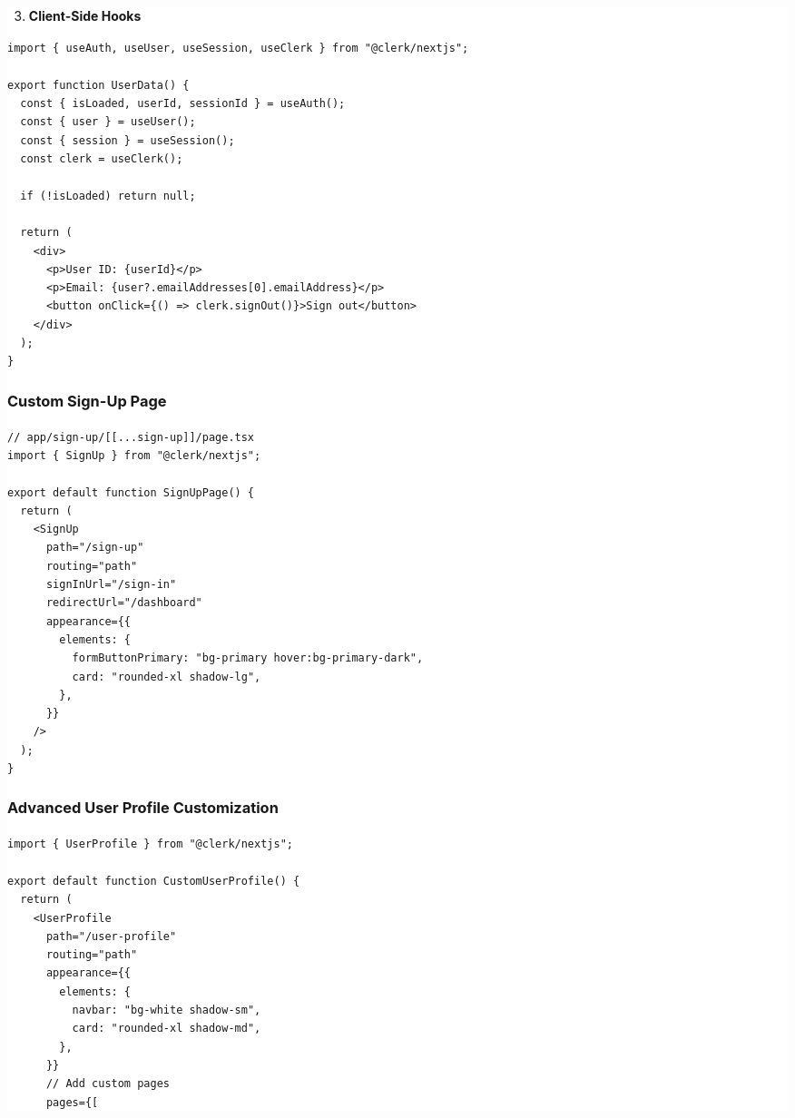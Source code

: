 3. **Client-Side Hooks**

```tsx
import { useAuth, useUser, useSession, useClerk } from "@clerk/nextjs";

export function UserData() {
  const { isLoaded, userId, sessionId } = useAuth();
  const { user } = useUser();
  const { session } = useSession();
  const clerk = useClerk();

  if (!isLoaded) return null;

  return (
    <div>
      <p>User ID: {userId}</p>
      <p>Email: {user?.emailAddresses[0].emailAddress}</p>
      <button onClick={() => clerk.signOut()}>Sign out</button>
    </div>
  );
}
```

### Custom Sign-Up Page

```tsx
// app/sign-up/[[...sign-up]]/page.tsx
import { SignUp } from "@clerk/nextjs";

export default function SignUpPage() {
  return (
    <SignUp
      path="/sign-up"
      routing="path"
      signInUrl="/sign-in"
      redirectUrl="/dashboard"
      appearance={{
        elements: {
          formButtonPrimary: "bg-primary hover:bg-primary-dark",
          card: "rounded-xl shadow-lg",
        },
      }}
    />
  );
}
```

### Advanced User Profile Customization

```tsx
import { UserProfile } from "@clerk/nextjs";

export default function CustomUserProfile() {
  return (
    <UserProfile
      path="/user-profile"
      routing="path"
      appearance={{
        elements: {
          navbar: "bg-white shadow-sm",
          card: "rounded-xl shadow-md",
        },
      }}
      // Add custom pages
      pages={[
```